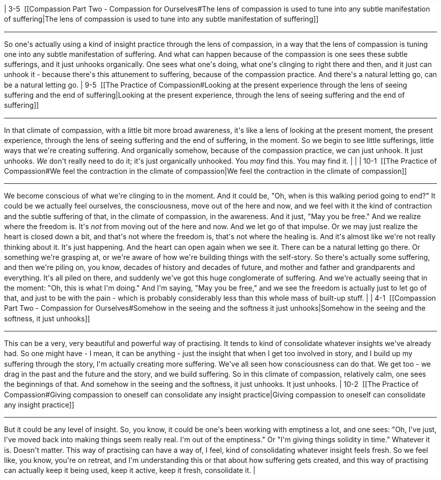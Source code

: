 | <span class="blockid">3-5</span>&nbsp;&nbsp;[[Compassion Part Two - Compassion for Ourselves#The lens of compassion is used to tune into any subtle manifestation of suffering\|The lens of compassion is used to tune into any subtle manifestation of suffering]]<br/><hr class="cell">So one's actually using a kind of insight practice through the lens of compassion, in a way that the lens of compassion is tuning one into any subtle manifestation of suffering. And what can happen because of the compassion is one sees these subtle sufferings, and it just unhooks organically. One sees what one's doing, what one's clinging to right there and then, and it just can unhook it - because there's this attunement to suffering, because of the compassion practice. And there's a natural letting go, can be a natural letting go. | <span class="blockid">9-5</span>&nbsp;&nbsp;[[The Practice of Compassion#Looking at the present experience through the lens of seeing suffering and the end of suffering\|Looking at the present experience, through the lens of seeing suffering and the end of suffering]]<br/><hr class="cell">In that climate of compassion, with a little bit more broad awareness, it's like a lens of looking at the present moment, the present experience, through the lens of seeing suffering and the end of suffering, in the moment. So we begin to see little sufferings, little ways that we're creating suffering. And organically somehow, because of the compassion practice, we can just unhook. It just unhooks. _We_ don't really need to do it; it's just organically unhooked. You _may_ find this. You may find it. |
|  | <span class="blockid">10-1</span>&nbsp;&nbsp;[[The Practice of Compassion#We feel the contraction in the climate of compassion\|We feel the contraction in the climate of compassion]]<br/><hr class="cell">We become conscious of what we're clinging to in the moment. And it could be, "Oh, when is this walking period going to end?" It could be we actually feel ourselves, the consciousness, move out of the here and now, and we feel with it the kind of contraction and the subtle suffering of that, in the climate of compassion, in the awareness. And it just, "May you be free." And we realize where the freedom is. It's _not_ from moving out of the here and now. And we let go of that impulse. Or we may just realize the heart is closed down a bit, and that's not where the freedom is, that's not where the healing is. And it's almost like we're not really thinking about it. It's just happening. And the heart can open again when we see it. There can be a natural letting go there. Or something we're grasping at, or we're aware of how we're building things with the self-story. So there's actually some suffering, and then we're piling on, you know, decades of history and decades of future, and mother and father and grandparents and everything. It's all piled on there, and suddenly we've got this huge conglomerate of suffering. And we're actually seeing that in the moment: "Oh, this is what I'm doing." And I'm saying, "May you be free," and we see the freedom is actually just to let go of that, and just to be with the pain - which is probably considerably less than this whole mass of built-up stuff. |
| <span class="blockid">4-1</span>&nbsp;&nbsp;[[Compassion Part Two - Compassion for Ourselves#Somehow in the seeing and the softness it just unhooks\|Somehow in the seeing and the softness, it just unhooks]]<br/><hr class="cell">This can be a very, very beautiful and powerful way of practising. It tends to kind of consolidate whatever insights we've already had. So one might have - I mean, it can be anything - just the insight that when I get too involved in story, and I build up my suffering through the story, I'm actually creating more suffering. We've all seen how consciousness can do that. We get too - we drag in the past and the future and the story, and we build suffering. So in this climate of compassion, relatively calm, one sees the beginnings of that. And somehow in the seeing and the softness, it just unhooks. It just unhooks. | <span class="blockid">10-2</span>&nbsp;&nbsp;[[The Practice of Compassion#Giving compassion to oneself can consolidate any insight practice\|Giving compassion to oneself can consolidate any insight practice]]<br/><hr class="cell">But it could be any level of insight. So, you know, it could be one's been working with emptiness a lot, and one sees: "Oh, I've just, I've moved back into making things seem really real. I'm out of the emptiness." Or "I'm giving things solidity in time." Whatever it is. Doesn't matter. This way of practising can have a way of, I feel, kind of consolidating whatever insight feels fresh. So we feel like, you know, you're on retreat, and I'm understanding this or that about how suffering gets created, and this way of practising can actually keep it being used, keep it active, keep it fresh, consolidate it. |